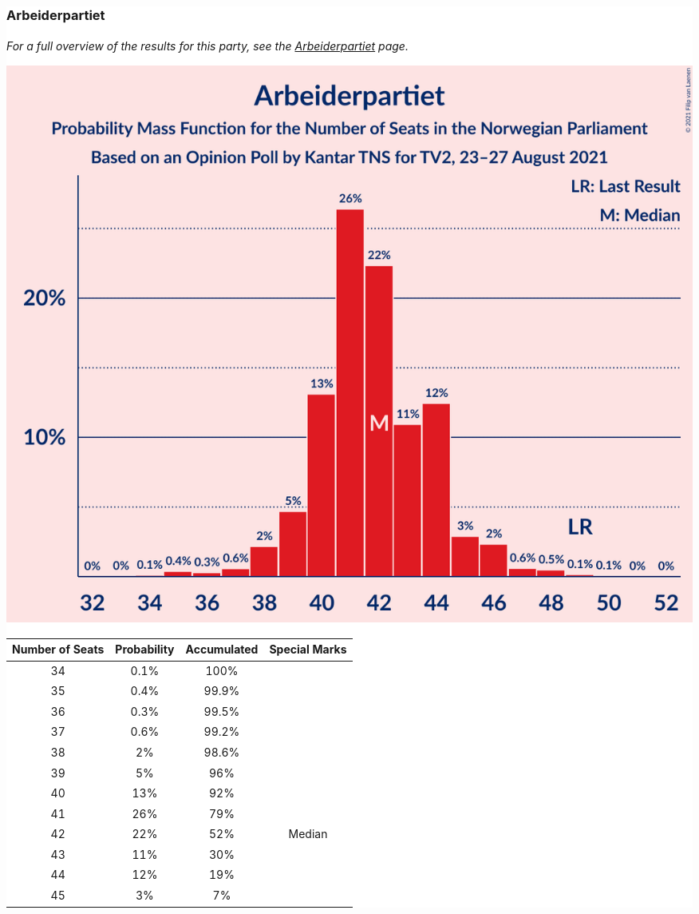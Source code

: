 ### Arbeiderpartiet

*For a full overview of the results for this party, see the [Arbeiderpartiet](party-arbeiderpartiet.html) page.*

![Graph with seats probability mass function not yet produced](2021-08-27-KantarTNS-seats-pmf-arbeiderpartiet.png "Seats Probability Mass Function")

| Number of Seats | Probability | Accumulated | Special Marks |
|:---------------:|:-----------:|:-----------:|:-------------:|
| 34 | 0.1% | 100% |  |
| 35 | 0.4% | 99.9% |  |
| 36 | 0.3% | 99.5% |  |
| 37 | 0.6% | 99.2% |  |
| 38 | 2% | 98.6% |  |
| 39 | 5% | 96% |  |
| 40 | 13% | 92% |  |
| 41 | 26% | 79% |  |
| 42 | 22% | 52% | Median |
| 43 | 11% | 30% |  |
| 44 | 12% | 19% |  |
| 45 | 3% | 7% |  |